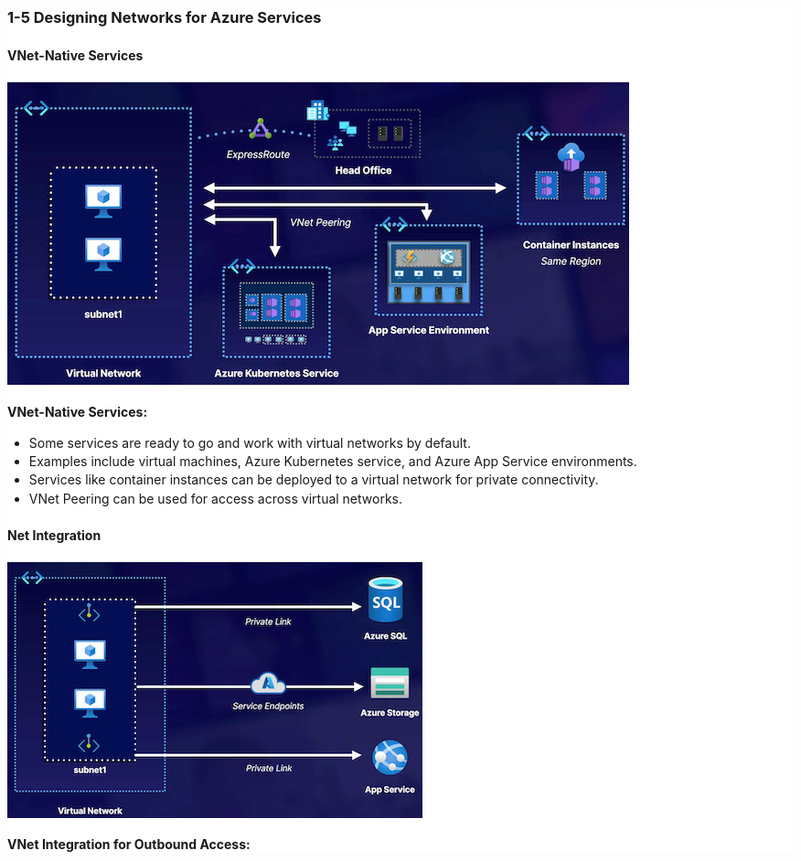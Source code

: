 
### 1-5 Designing Networks for Azure Services

#### VNet-Native Services

![Alt Image Text](../images/az305_3_62.png "Body image")

**VNet-Native Services:**


- Some services are ready to go and work with virtual networks by default.
- Examples include virtual machines, Azure Kubernetes service, and Azure App Service environments.
- Services like container instances can be deployed to a virtual network for private connectivity.
- VNet Peering can be used for access across virtual networks.


#### Net Integration

![Alt Image Text](../images/az305_3_63.png "Body image")


**VNet Integration for Outbound Access:**
  